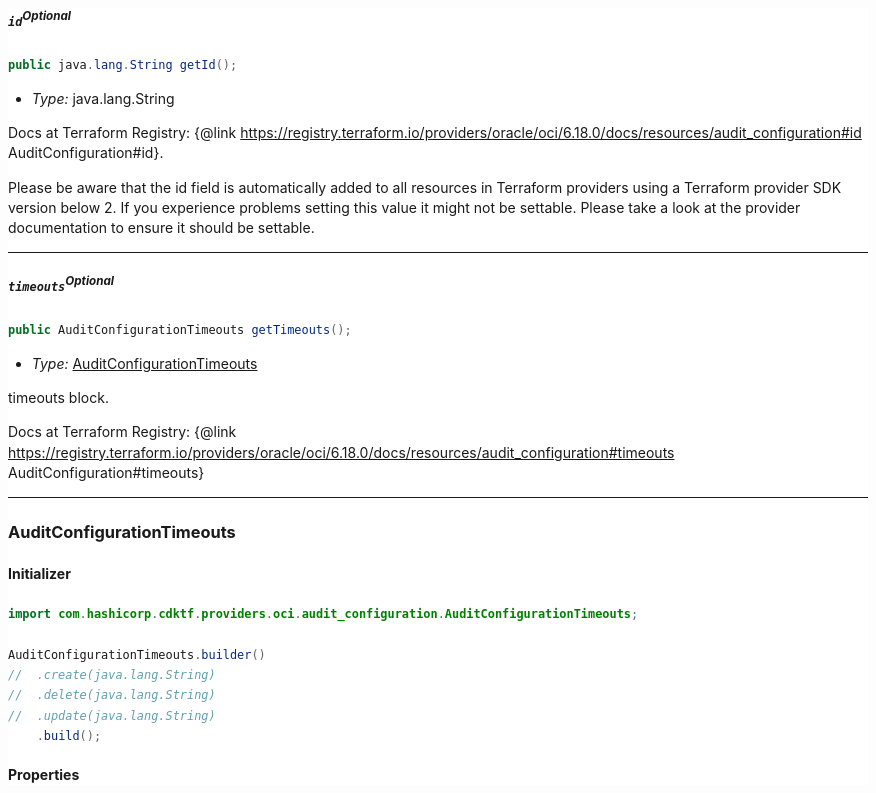##### `id`<sup>Optional</sup> <a name="id" id="rhizo-co-terraform-provider-oci.auditConfiguration.AuditConfigurationConfig.property.id"></a>

```java
public java.lang.String getId();
```

- *Type:* java.lang.String

Docs at Terraform Registry: {@link https://registry.terraform.io/providers/oracle/oci/6.18.0/docs/resources/audit_configuration#id AuditConfiguration#id}.

Please be aware that the id field is automatically added to all resources in Terraform providers using a Terraform provider SDK version below 2.
If you experience problems setting this value it might not be settable. Please take a look at the provider documentation to ensure it should be settable.

---

##### `timeouts`<sup>Optional</sup> <a name="timeouts" id="rhizo-co-terraform-provider-oci.auditConfiguration.AuditConfigurationConfig.property.timeouts"></a>

```java
public AuditConfigurationTimeouts getTimeouts();
```

- *Type:* <a href="#rhizo-co-terraform-provider-oci.auditConfiguration.AuditConfigurationTimeouts">AuditConfigurationTimeouts</a>

timeouts block.

Docs at Terraform Registry: {@link https://registry.terraform.io/providers/oracle/oci/6.18.0/docs/resources/audit_configuration#timeouts AuditConfiguration#timeouts}

---

### AuditConfigurationTimeouts <a name="AuditConfigurationTimeouts" id="rhizo-co-terraform-provider-oci.auditConfiguration.AuditConfigurationTimeouts"></a>

#### Initializer <a name="Initializer" id="rhizo-co-terraform-provider-oci.auditConfiguration.AuditConfigurationTimeouts.Initializer"></a>

```java
import com.hashicorp.cdktf.providers.oci.audit_configuration.AuditConfigurationTimeouts;

AuditConfigurationTimeouts.builder()
//  .create(java.lang.String)
//  .delete(java.lang.String)
//  .update(java.lang.String)
    .build();
```

#### Properties <a name="Properties" id="Properties"></a>
